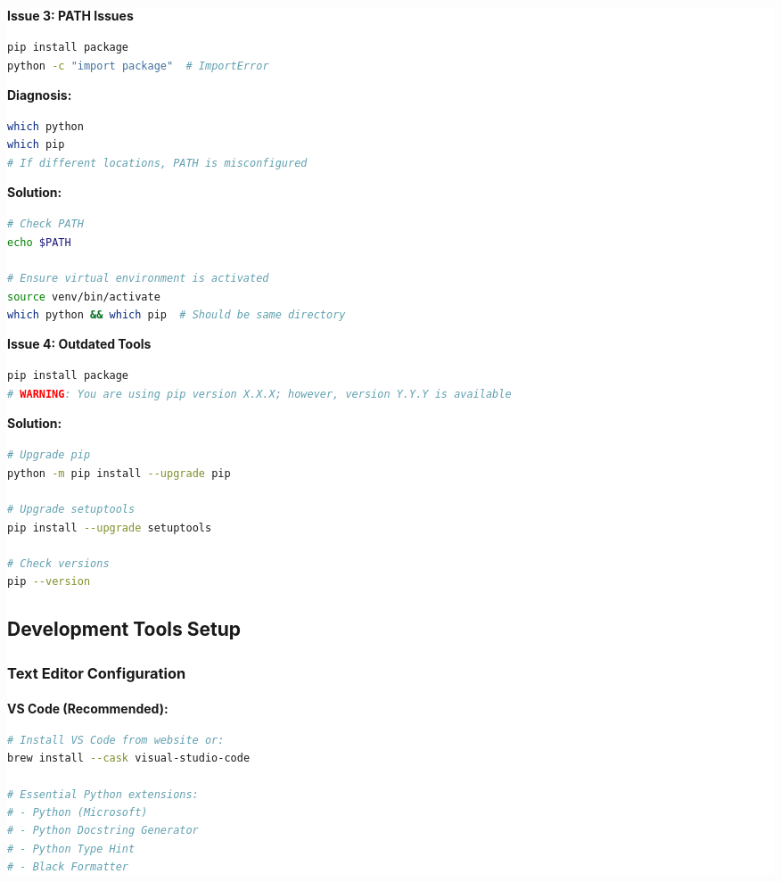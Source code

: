 **Issue 3: PATH Issues**
```bash
pip install package
python -c "import package"  # ImportError
```
**Diagnosis:**
```bash
which python
which pip
# If different locations, PATH is misconfigured
```
**Solution:**
```bash
# Check PATH
echo $PATH

# Ensure virtual environment is activated
source venv/bin/activate
which python && which pip  # Should be same directory
```

**Issue 4: Outdated Tools**
```bash
pip install package
# WARNING: You are using pip version X.X.X; however, version Y.Y.Y is available
```
**Solution:**
```bash
# Upgrade pip
python -m pip install --upgrade pip

# Upgrade setuptools
pip install --upgrade setuptools

# Check versions
pip --version
```

## Development Tools Setup

### Text Editor Configuration

**VS Code (Recommended):**
```bash
# Install VS Code from website or:
brew install --cask visual-studio-code

# Essential Python extensions:
# - Python (Microsoft)
# - Python Docstring Generator
# - Python Type Hint
# - Black Formatter
```
